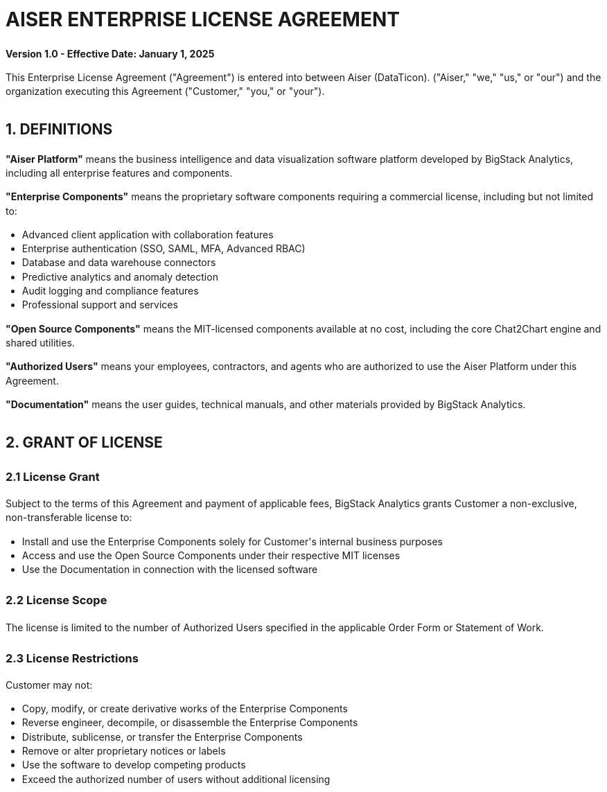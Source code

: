 # AISER ENTERPRISE LICENSE AGREEMENT

**Version 1.0 - Effective Date: January 1, 2025**

This Enterprise License Agreement ("Agreement") is entered into between Aiser (DataTicon). ("Aiser," "we," "us," or "our") and the organization executing this Agreement ("Customer," "you," or "your").

## 1. DEFINITIONS

**"Aiser Platform"** means the business intelligence and data visualization software platform developed by BigStack Analytics, including all enterprise features and components.

**"Enterprise Components"** means the proprietary software components requiring a commercial license, including but not limited to:
- Advanced client application with collaboration features
- Enterprise authentication (SSO, SAML, MFA, Advanced RBAC)
- Database and data warehouse connectors
- Predictive analytics and anomaly detection
- Audit logging and compliance features
- Professional support and services

**"Open Source Components"** means the MIT-licensed components available at no cost, including the core Chat2Chart engine and shared utilities.

**"Authorized Users"** means your employees, contractors, and agents who are authorized to use the Aiser Platform under this Agreement.

**"Documentation"** means the user guides, technical manuals, and other materials provided by BigStack Analytics.

## 2. GRANT OF LICENSE

### 2.1 License Grant
Subject to the terms of this Agreement and payment of applicable fees, BigStack Analytics grants Customer a non-exclusive, non-transferable license to:
- Install and use the Enterprise Components solely for Customer's internal business purposes
- Access and use the Open Source Components under their respective MIT licenses
- Use the Documentation in connection with the licensed software

### 2.2 License Scope
The license is limited to the number of Authorized Users specified in the applicable Order Form or Statement of Work.

### 2.3 License Restrictions
Customer may not:
- Copy, modify, or create derivative works of the Enterprise Components
- Reverse engineer, decompile, or disassemble the Enterprise Components
- Distribute, sublicense, or transfer the Enterprise Components
- Remove or alter proprietary notices or labels
- Use the software to develop competing products
- Exceed the authorized number of users without additional licensing

